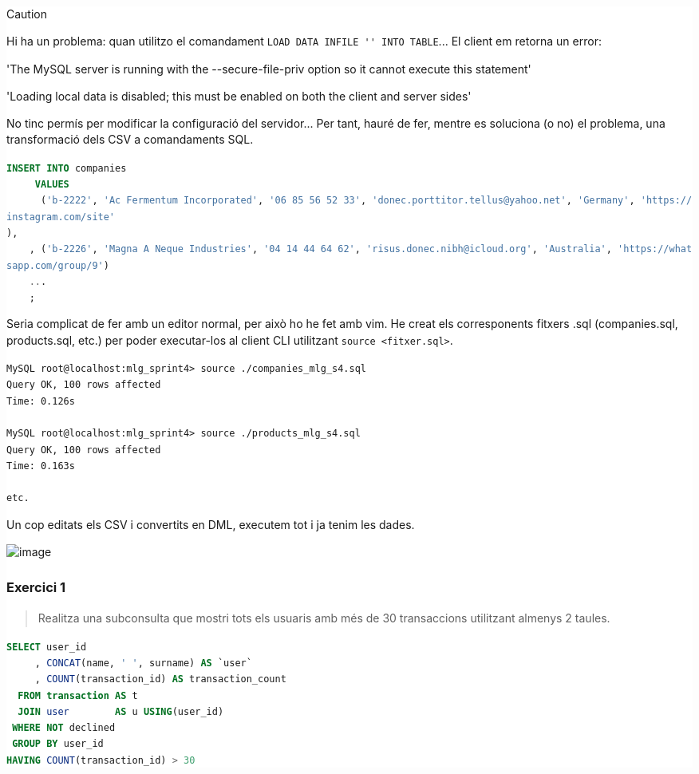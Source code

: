 > [!CAUTION]
> Hi ha un problema: quan utilitzo el comandament `LOAD DATA INFILE '' INTO TABLE`...
> El client em retorna un error:
> 
> 'The MySQL server is running with the --secure-file-priv option so it cannot execute this statement'
> 
> 'Loading local data is disabled; this must be enabled on both the client and server sides'
> 
> No tinc permís per modificar la configuració del servidor... Per tant, hauré de fer, mentre es soluciona (o no) el problema, una transformació dels CSV a comandaments SQL.
> 
> ```sql
> INSERT INTO companies
>      VALUES
>       ('b-2222', 'Ac Fermentum Incorporated', '06 85 56 52 33', 'donec.porttitor.tellus@yahoo.net', 'Germany', 'https://instagram.com/site'
> ),
>     , ('b-2226', 'Magna A Neque Industries', '04 14 44 64 62', 'risus.donec.nibh@icloud.org', 'Australia', 'https://whatsapp.com/group/9')
>     ...
>     ;
> ```
> 
> Seria complicat de fer amb un editor normal, per això ho he fet amb vim. He creat els corresponents fitxers .sql (companies.sql, products.sql, etc.) per poder executar-los al client CLI utilitzant `source <fitxer.sql>`.
> 
> ```
> MySQL root@localhost:mlg_sprint4> source ./companies_mlg_s4.sql
> Query OK, 100 rows affected
> Time: 0.126s
> 
> MySQL root@localhost:mlg_sprint4> source ./products_mlg_s4.sql
> Query OK, 100 rows affected
> Time: 0.163s
> 
> etc.
> ```
> 
> Un cop editats els CSV i convertits en DML, executem tot i ja tenim les dades.

![image](https://hackmd.io/_uploads/H1IrFg8xll.png)

### Exercici 1
> Realitza una subconsulta que mostri tots els usuaris amb més de 30 transaccions utilitzant almenys 2 taules.

```sql
SELECT user_id
     , CONCAT(name, ' ', surname) AS `user`
     , COUNT(transaction_id) AS transaction_count
  FROM transaction AS t
  JOIN user        AS u USING(user_id)
 WHERE NOT declined
 GROUP BY user_id
HAVING COUNT(transaction_id) > 30
```
